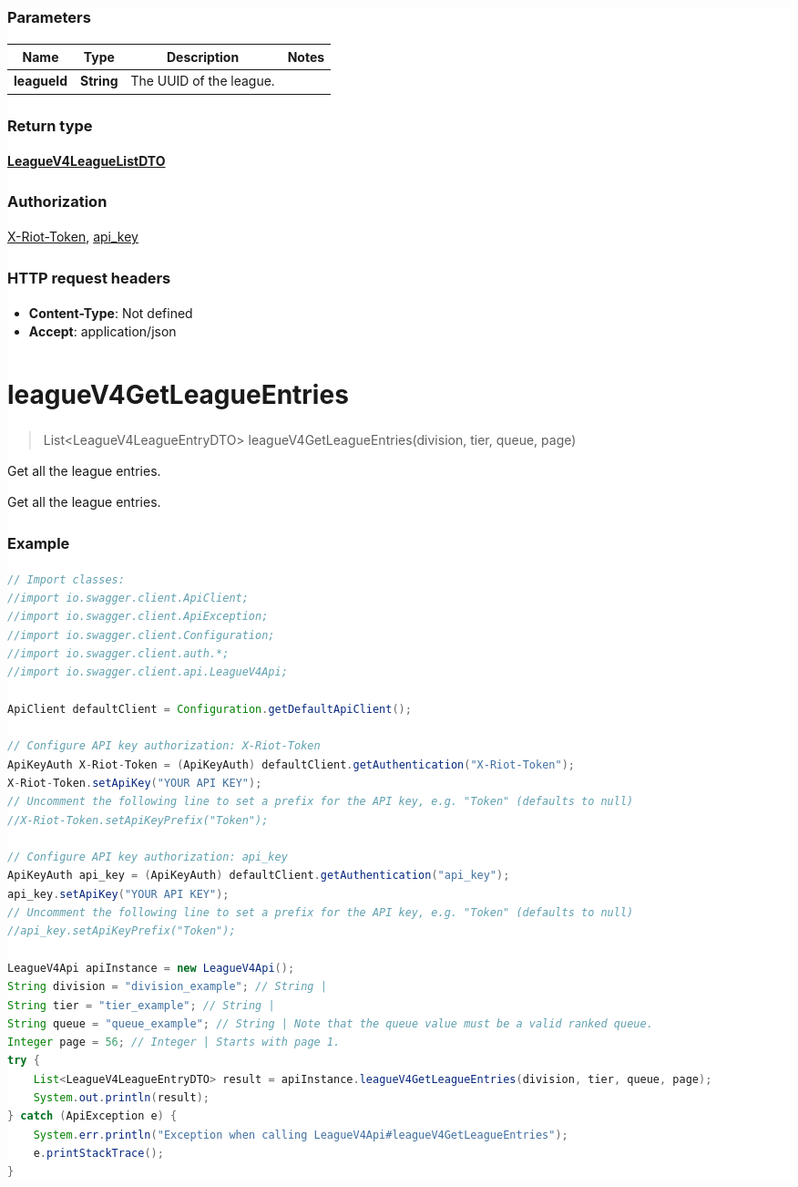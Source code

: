### Parameters

Name | Type | Description  | Notes
------------- | ------------- | ------------- | -------------
 **leagueId** | **String**| The UUID of the league. |

### Return type

[**LeagueV4LeagueListDTO**](LeagueV4LeagueListDTO.md)

### Authorization

[X-Riot-Token](../README.md#X-Riot-Token), [api_key](../README.md#api_key)

### HTTP request headers

 - **Content-Type**: Not defined
 - **Accept**: application/json

<a name="leagueV4GetLeagueEntries"></a>
# **leagueV4GetLeagueEntries**
> List&lt;LeagueV4LeagueEntryDTO&gt; leagueV4GetLeagueEntries(division, tier, queue, page)

Get all the league entries.

Get all the league entries.

### Example
```java
// Import classes:
//import io.swagger.client.ApiClient;
//import io.swagger.client.ApiException;
//import io.swagger.client.Configuration;
//import io.swagger.client.auth.*;
//import io.swagger.client.api.LeagueV4Api;

ApiClient defaultClient = Configuration.getDefaultApiClient();

// Configure API key authorization: X-Riot-Token
ApiKeyAuth X-Riot-Token = (ApiKeyAuth) defaultClient.getAuthentication("X-Riot-Token");
X-Riot-Token.setApiKey("YOUR API KEY");
// Uncomment the following line to set a prefix for the API key, e.g. "Token" (defaults to null)
//X-Riot-Token.setApiKeyPrefix("Token");

// Configure API key authorization: api_key
ApiKeyAuth api_key = (ApiKeyAuth) defaultClient.getAuthentication("api_key");
api_key.setApiKey("YOUR API KEY");
// Uncomment the following line to set a prefix for the API key, e.g. "Token" (defaults to null)
//api_key.setApiKeyPrefix("Token");

LeagueV4Api apiInstance = new LeagueV4Api();
String division = "division_example"; // String | 
String tier = "tier_example"; // String | 
String queue = "queue_example"; // String | Note that the queue value must be a valid ranked queue.
Integer page = 56; // Integer | Starts with page 1.
try {
    List<LeagueV4LeagueEntryDTO> result = apiInstance.leagueV4GetLeagueEntries(division, tier, queue, page);
    System.out.println(result);
} catch (ApiException e) {
    System.err.println("Exception when calling LeagueV4Api#leagueV4GetLeagueEntries");
    e.printStackTrace();
}
```